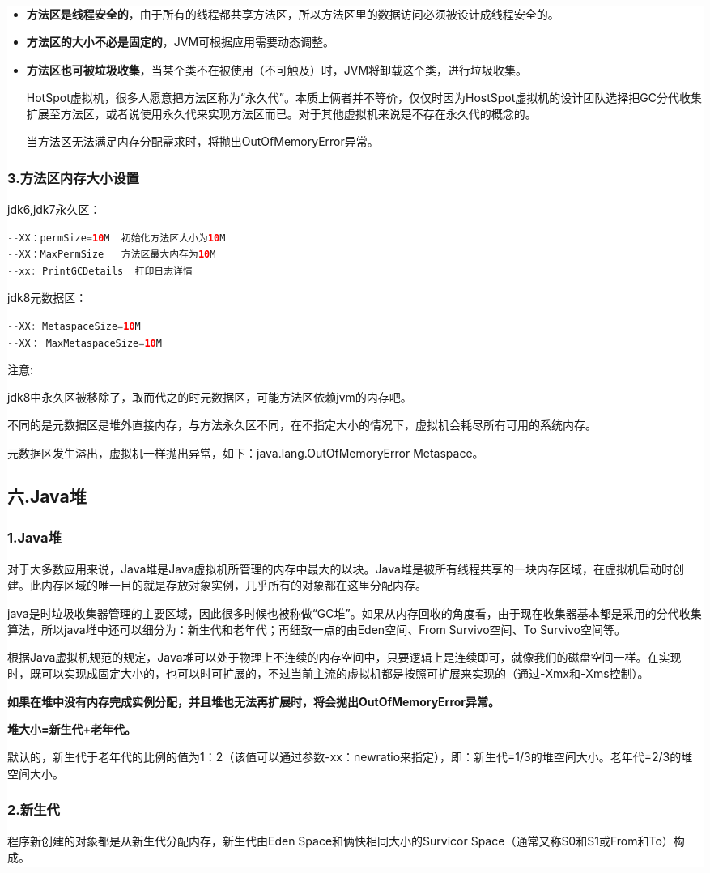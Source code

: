 - **方法区是线程安全的**，由于所有的线程都共享方法区，所以方法区里的数据访问必须被设计成线程安全的。

- **方法区的大小不必是固定的**，JVM可根据应用需要动态调整。

- **方法区也可被垃圾收集**，当某个类不在被使用（不可触及）时，JVM将卸载这个类，进行垃圾收集。

  HotSpot虚拟机，很多人愿意把方法区称为“永久代”。本质上俩者并不等价，仅仅时因为HostSpot虚拟机的设计团队选择把GC分代收集扩展至方法区，或者说使用永久代来实现方法区而已。对于其他虚拟机来说是不存在永久代的概念的。

  当方法区无法满足内存分配需求时，将抛出OutOfMemoryError异常。

### 3.方法区内存大小设置

jdk6,jdk7永久区：

```java
--XX：permSize=10M  初始化方法区大小为10M
--XX：MaxPermSize   方法区最大内存为10M
--xx: PrintGCDetails  打印日志详情
```

jdk8元数据区：

```java
--XX: MetaspaceSize=10M
--XX： MaxMetaspaceSize=10M
```

注意:

jdk8中永久区被移除了，取而代之的时元数据区，可能方法区依赖jvm的内存吧。

不同的是元数据区是堆外直接内存，与方法永久区不同，在不指定大小的情况下，虚拟机会耗尽所有可用的系统内存。

元数据区发生溢出，虚拟机一样抛出异常，如下：java.lang.OutOfMemoryError Metaspace。

## 六.Java堆

### 1.Java堆

对于大多数应用来说，Java堆是Java虚拟机所管理的内存中最大的以块。Java堆是被所有线程共享的一块内存区域，在虚拟机启动时创建。此内存区域的唯一目的就是存放对象实例，几乎所有的对象都在这里分配内存。

java是时垃圾收集器管理的主要区域，因此很多时候也被称做“GC堆”。如果从内存回收的角度看，由于现在收集器基本都是采用的分代收集算法，所以java堆中还可以细分为：新生代和老年代；再细致一点的由Eden空间、From Survivo空间、To Survivo空间等。

根据Java虚拟机规范的规定，Java堆可以处于物理上不连续的内存空间中，只要逻辑上是连续即可，就像我们的磁盘空间一样。在实现时，既可以实现成固定大小的，也可以时可扩展的，不过当前主流的虚拟机都是按照可扩展来实现的（通过-Xmx和-Xms控制）。

**如果在堆中没有内存完成实例分配，并且堆也无法再扩展时，将会抛出OutOfMemoryError异常。**

**堆大小=新生代+老年代。**

默认的，新生代于老年代的比例的值为1：2（该值可以通过参数-xx：newratio来指定），即：新生代=1/3的堆空间大小。老年代=2/3的堆空间大小。

### 2.新生代

程序新创建的对象都是从新生代分配内存，新生代由Eden Space和俩快相同大小的Survicor Space（通常又称S0和S1或From和To）构成。
